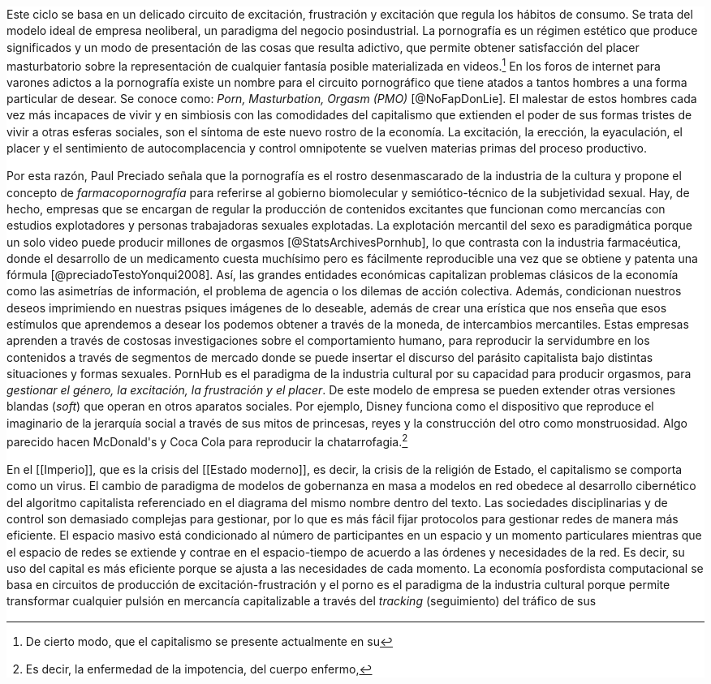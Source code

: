 Este ciclo se basa en un delicado circuito de excitación, frustración y
excitación que regula los hábitos de consumo. Se trata del modelo ideal
de empresa neoliberal, un paradigma del negocio posindustrial. La
pornografía es un régimen estético que produce significados y un modo de
presentación de las cosas que resulta adictivo, que permite obtener
satisfacción del placer masturbatorio sobre la representación de
cualquier fantasía posible materializada en videos.[^4] En los foros de
internet para varones adictos a la pornografía existe un nombre para el
circuito pornográfico que tiene atados a tantos hombres a una forma
particular de desear. Se conoce como: *Porn, Masturbation, Orgasm (PMO)*
[@NoFapDonLie]. El malestar de estos hombres cada vez más incapaces de
vivir y en simbiosis con las comodidades del capitalismo que extienden
el poder de sus formas tristes de vivir a otras esferas sociales, son el
síntoma de este nuevo rostro de la economía. La excitación, la erección,
la eyaculación, el placer y el sentimiento de autocomplacencia y control
omnipotente se vuelven materias primas del proceso productivo.

Por esta razón, Paul Preciado señala que la pornografía es el rostro
desenmascarado de la industria de la cultura y propone el concepto de
*farmacopornografía* para referirse al gobierno biomolecular y
semiótico-técnico de la subjetividad sexual. Hay, de hecho, empresas que
se encargan de regular la producción de contenidos excitantes que
funcionan como mercancías con estudios explotadores y personas
trabajadoras sexuales explotadas. La explotación mercantil del sexo es
paradigmática porque un solo video puede producir millones de orgasmos
[@StatsArchivesPornhub], lo que contrasta con la industria farmacéutica,
donde el desarrollo de un medicamento cuesta muchísimo pero es
fácilmente reproducible una vez que se obtiene y patenta una fórmula
[@preciadoTestoYonqui2008]. Así, las grandes entidades económicas
capitalizan problemas clásicos de la economía como las asimetrías de
información, el problema de agencia o los dilemas de acción colectiva.
Además, condicionan nuestros deseos imprimiendo en nuestras psiques
imágenes de lo deseable, además de crear una erística que nos enseña que
esos estímulos que aprendemos a desear los podemos obtener a través de
la moneda, de intercambios mercantiles. Estas empresas aprenden a través
de costosas investigaciones sobre el comportamiento humano, para
reproducir la servidumbre en los contenidos a través de segmentos de
mercado donde se puede insertar el discurso del parásito capitalista
bajo distintas situaciones y formas sexuales. PornHub es el paradigma de
la industria cultural por su capacidad para producir orgasmos, para
*gestionar el género, la excitación, la frustración y el placer*. De
este modelo de empresa se pueden extender otras versiones blandas
(*soft*) que operan en otros aparatos sociales. Por ejemplo, Disney
funciona como el dispositivo que reproduce el imaginario de la jerarquía
social a través de sus mitos de princesas, reyes y la construcción del
otro como monstruosidad. Algo parecido hacen McDonald's y Coca Cola para
reproducir la chatarrofagia.[^5]

En el [[Imperio]], que es la crisis del [[Estado moderno]], es decir, la crisis
de la religión de Estado, el capitalismo se comporta como un virus. El
cambio de paradigma de modelos de gobernanza en masa a modelos en red
obedece al desarrollo cibernético del algoritmo capitalista referenciado
en el diagrama del mismo nombre dentro del texto. Las sociedades
disciplinarias y de control son demasiado complejas para gestionar, por
lo que es más fácil fijar protocolos para gestionar redes de manera más
eficiente. El espacio masivo está condicionado al número de
participantes en un espacio y un momento particulares mientras que el
espacio de redes se extiende y contrae en el espacio-tiempo de acuerdo a
las órdenes y necesidades de la red. Es decir, su uso del capital es más
eficiente porque se ajusta a las necesidades de cada momento. La
economía posfordista computacional se basa en circuitos de producción de
excitación-frustración y el porno es el paradigma de la industria
cultural porque permite transformar cualquier pulsión en mercancía
capitalizable a través del *tracking* (seguimiento) del tráfico de sus

[^1]: Del Estado, sus burócratas y la agencia se profundizará en los
[^2]: Más en el apartado sobre los monopolios y mecanismos del Estado
[^3]: El sistema Toyota plantea un *pull system*, un sistema de control
[^4]: De cierto modo, que el capitalismo se presente actualmente en su
[^5]: Es decir, la enfermedad de la impotencia, del cuerpo enfermo,